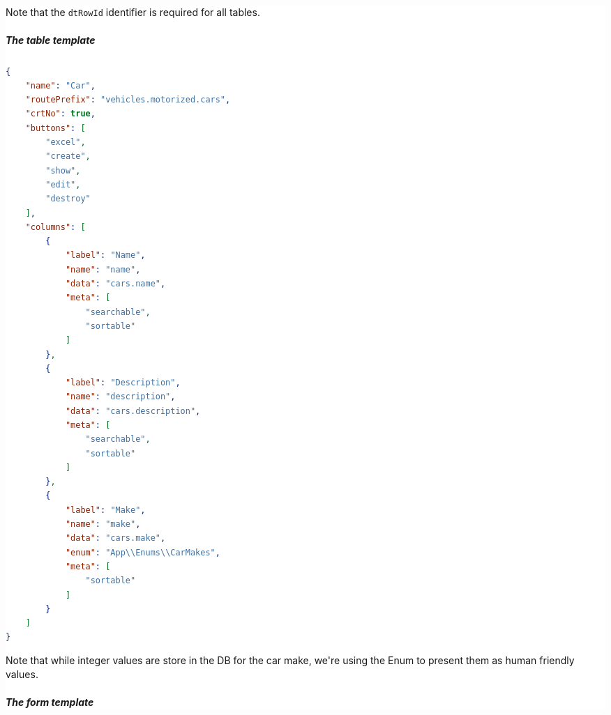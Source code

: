 Note that the `dtRowId` identifier is required for all tables.

##### The table template

```json
{
    "name": "Car",
    "routePrefix": "vehicles.motorized.cars",
    "crtNo": true,
    "buttons": [
        "excel",
        "create",
        "show",
        "edit",
        "destroy"
    ],
    "columns": [
        {
            "label": "Name",
            "name": "name",
            "data": "cars.name",
            "meta": [
                "searchable",
                "sortable"
            ]
        },
        {
            "label": "Description",
            "name": "description",
            "data": "cars.description",
            "meta": [
                "searchable",
                "sortable"
            ]
        },
        {
            "label": "Make",
            "name": "make",
            "data": "cars.make",
            "enum": "App\\Enums\\CarMakes",
            "meta": [
                "sortable"
            ]
        }
    ]
}
```

Note that while integer values are store in the DB for the car make, we're using the Enum to 
present them as human friendly values.

##### The form template
